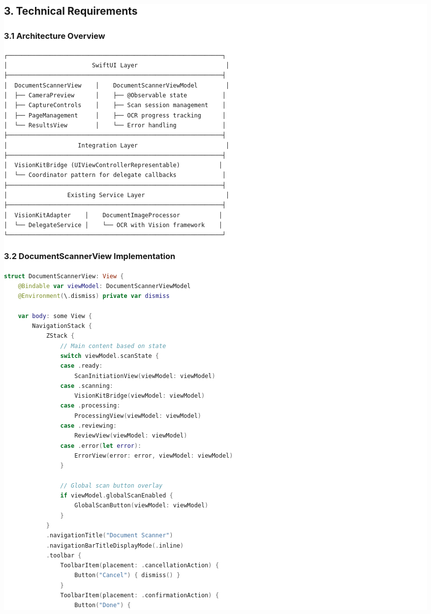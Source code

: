 
## 3. Technical Requirements

### 3.1 Architecture Overview

```
┌─────────────────────────────────────────────────────────────┐
│                        SwiftUI Layer                         │
├─────────────────────────────────────────────────────────────┤
│  DocumentScannerView    │    DocumentScannerViewModel        │
│  ├── CameraPreview      │    ├── @Observable state          │
│  ├── CaptureControls    │    ├── Scan session management    │
│  ├── PageManagement     │    ├── OCR progress tracking      │
│  └── ResultsView        │    └── Error handling             │
├─────────────────────────────────────────────────────────────┤
│                    Integration Layer                         │
├─────────────────────────────────────────────────────────────┤
│  VisionKitBridge (UIViewControllerRepresentable)           │
│  └── Coordinator pattern for delegate callbacks             │
├─────────────────────────────────────────────────────────────┤
│                 Existing Service Layer                       │
├─────────────────────────────────────────────────────────────┤
│  VisionKitAdapter    │    DocumentImageProcessor           │
│  └── DelegateService │    └── OCR with Vision framework    │
└─────────────────────────────────────────────────────────────┘
```

### 3.2 DocumentScannerView Implementation

```swift
struct DocumentScannerView: View {
    @Bindable var viewModel: DocumentScannerViewModel
    @Environment(\.dismiss) private var dismiss
    
    var body: some View {
        NavigationStack {
            ZStack {
                // Main content based on state
                switch viewModel.scanState {
                case .ready:
                    ScanInitiationView(viewModel: viewModel)
                case .scanning:
                    VisionKitBridge(viewModel: viewModel)
                case .processing:
                    ProcessingView(viewModel: viewModel)
                case .reviewing:
                    ReviewView(viewModel: viewModel)
                case .error(let error):
                    ErrorView(error: error, viewModel: viewModel)
                }
                
                // Global scan button overlay
                if viewModel.globalScanEnabled {
                    GlobalScanButton(viewModel: viewModel)
                }
            }
            .navigationTitle("Document Scanner")
            .navigationBarTitleDisplayMode(.inline)
            .toolbar {
                ToolbarItem(placement: .cancellationAction) {
                    Button("Cancel") { dismiss() }
                }
                ToolbarItem(placement: .confirmationAction) {
                    Button("Done") { 
```
